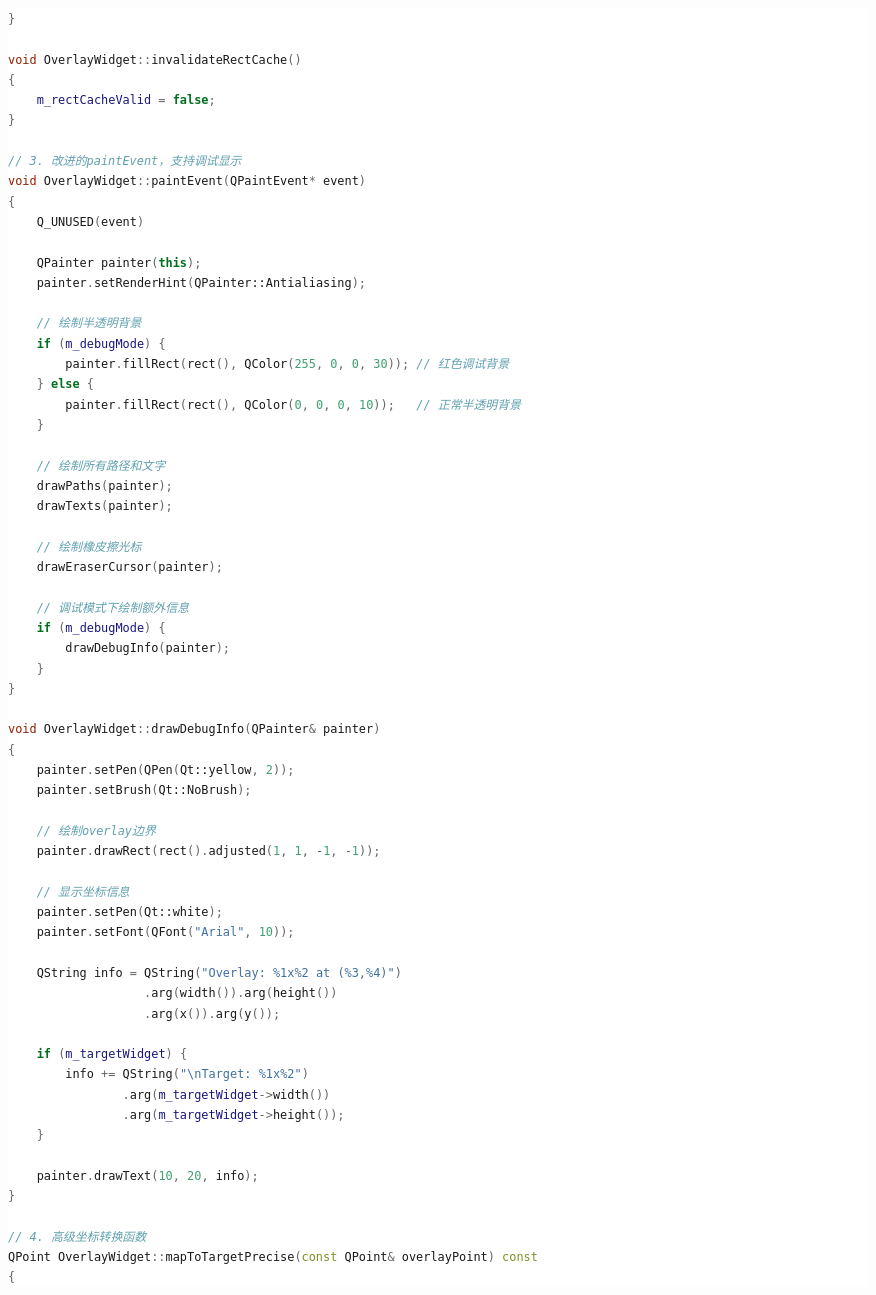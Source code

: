 ```cpp
}

void OverlayWidget::invalidateRectCache()
{
    m_rectCacheValid = false;
}

// 3. 改进的paintEvent，支持调试显示
void OverlayWidget::paintEvent(QPaintEvent* event)
{
    Q_UNUSED(event)

    QPainter painter(this);
    painter.setRenderHint(QPainter::Antialiasing);

    // 绘制半透明背景
    if (m_debugMode) {
        painter.fillRect(rect(), QColor(255, 0, 0, 30)); // 红色调试背景
    } else {
        painter.fillRect(rect(), QColor(0, 0, 0, 10));   // 正常半透明背景
    }

    // 绘制所有路径和文字
    drawPaths(painter);
    drawTexts(painter);

    // 绘制橡皮擦光标
    drawEraserCursor(painter);
    
    // 调试模式下绘制额外信息
    if (m_debugMode) {
        drawDebugInfo(painter);
    }
}

void OverlayWidget::drawDebugInfo(QPainter& painter)
{
    painter.setPen(QPen(Qt::yellow, 2));
    painter.setBrush(Qt::NoBrush);
    
    // 绘制overlay边界
    painter.drawRect(rect().adjusted(1, 1, -1, -1));
    
    // 显示坐标信息
    painter.setPen(Qt::white);
    painter.setFont(QFont("Arial", 10));
    
    QString info = QString("Overlay: %1x%2 at (%3,%4)")
                   .arg(width()).arg(height())
                   .arg(x()).arg(y());
    
    if (m_targetWidget) {
        info += QString("\nTarget: %1x%2")
                .arg(m_targetWidget->width())
                .arg(m_targetWidget->height());
    }
    
    painter.drawText(10, 20, info);
}

// 4. 高级坐标转换函数
QPoint OverlayWidget::mapToTargetPrecise(const QPoint& overlayPoint) const
{
```